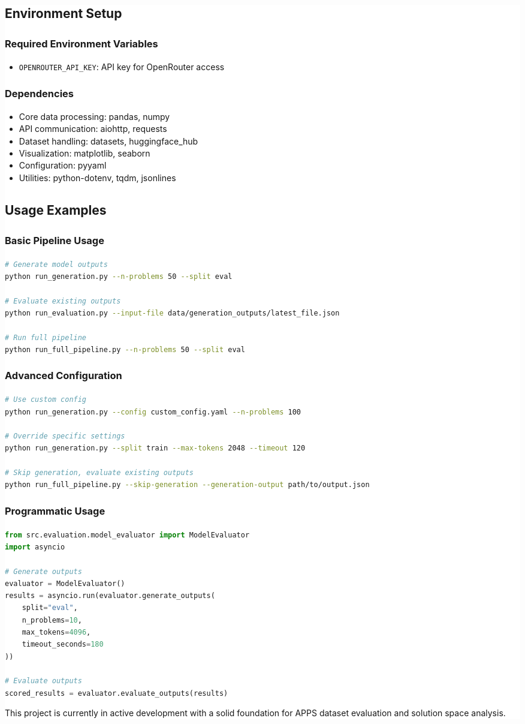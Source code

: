 ## Environment Setup

### Required Environment Variables
- `OPENROUTER_API_KEY`: API key for OpenRouter access

### Dependencies
- Core data processing: pandas, numpy
- API communication: aiohttp, requests
- Dataset handling: datasets, huggingface_hub
- Visualization: matplotlib, seaborn
- Configuration: pyyaml
- Utilities: python-dotenv, tqdm, jsonlines

## Usage Examples

### Basic Pipeline Usage
```bash
# Generate model outputs
python run_generation.py --n-problems 50 --split eval

# Evaluate existing outputs
python run_evaluation.py --input-file data/generation_outputs/latest_file.json

# Run full pipeline
python run_full_pipeline.py --n-problems 50 --split eval
```

### Advanced Configuration
```bash
# Use custom config
python run_generation.py --config custom_config.yaml --n-problems 100

# Override specific settings
python run_generation.py --split train --max-tokens 2048 --timeout 120

# Skip generation, evaluate existing outputs
python run_full_pipeline.py --skip-generation --generation-output path/to/output.json
```

### Programmatic Usage
```python
from src.evaluation.model_evaluator import ModelEvaluator
import asyncio

# Generate outputs
evaluator = ModelEvaluator()
results = asyncio.run(evaluator.generate_outputs(
    split="eval",
    n_problems=10,
    max_tokens=4096,
    timeout_seconds=180
))

# Evaluate outputs
scored_results = evaluator.evaluate_outputs(results)
```

This project is currently in active development with a solid foundation for APPS dataset evaluation and solution space analysis. 